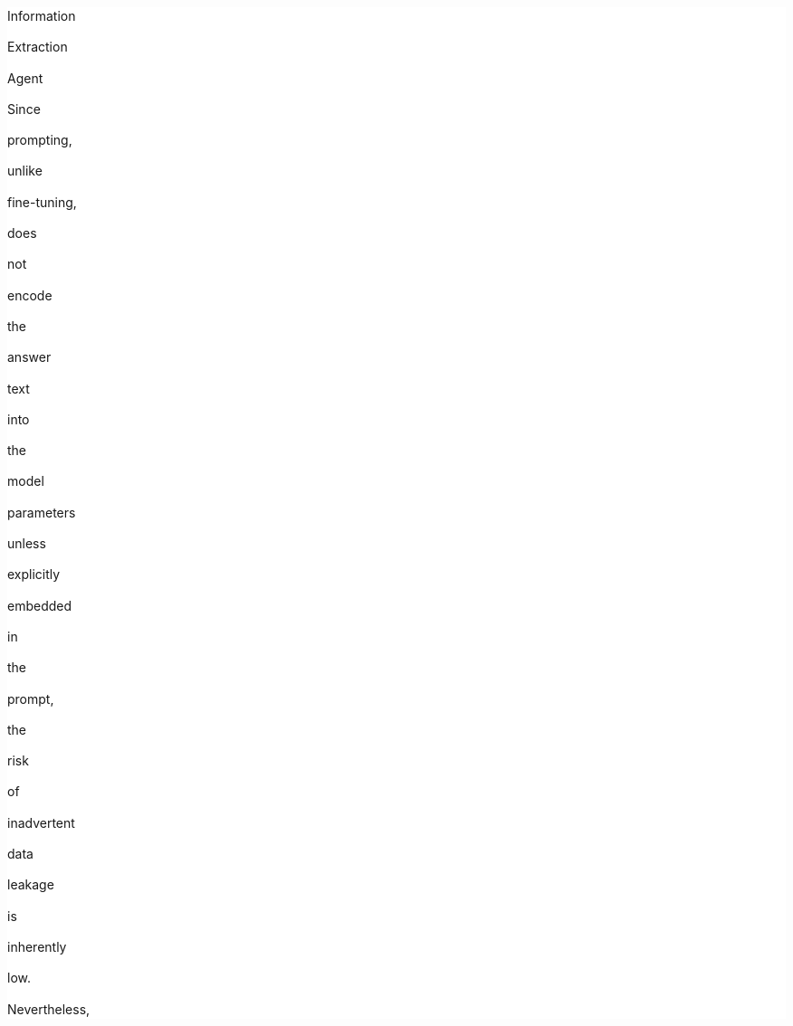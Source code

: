 Information
 
Extraction
 
Agent
 
 
Since
 
prompting,
 
unlike
 
fine-tuning,
 
does
 
not
 
encode
 
the
 
answer
 
text
 
into
 
the
 
model
 
parameters
 
unless
 
explicitly
 
embedded
 
in
 
the
 
prompt,
 
the
 
risk
 
of
 
inadvertent
 
data
 
leakage
 
is
 
inherently
 
low.
 
Nevertheless,
 